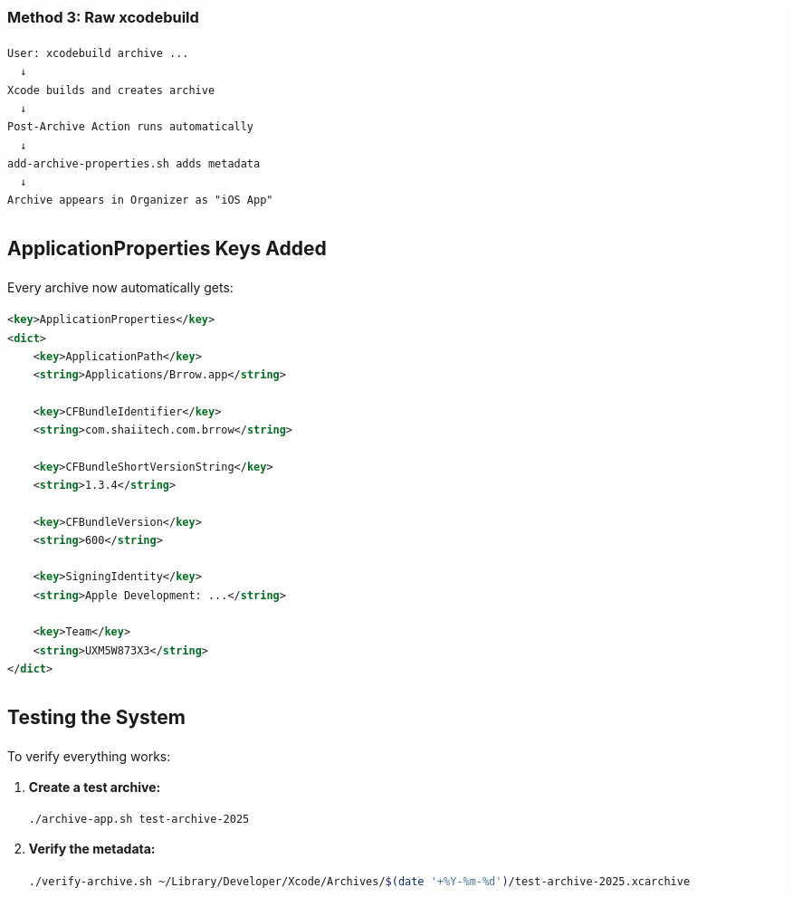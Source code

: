### Method 3: Raw xcodebuild
```
User: xcodebuild archive ...
  ↓
Xcode builds and creates archive
  ↓
Post-Archive Action runs automatically
  ↓
add-archive-properties.sh adds metadata
  ↓
Archive appears in Organizer as "iOS App"
```

## ApplicationProperties Keys Added

Every archive now automatically gets:

```xml
<key>ApplicationProperties</key>
<dict>
    <key>ApplicationPath</key>
    <string>Applications/Brrow.app</string>

    <key>CFBundleIdentifier</key>
    <string>com.shaiitech.com.brrow</string>

    <key>CFBundleShortVersionString</key>
    <string>1.3.4</string>

    <key>CFBundleVersion</key>
    <string>600</string>

    <key>SigningIdentity</key>
    <string>Apple Development: ...</string>

    <key>Team</key>
    <string>UXM5W873X3</string>
</dict>
```

## Testing the System

To verify everything works:

1. **Create a test archive:**
   ```bash
   ./archive-app.sh test-archive-2025
   ```

2. **Verify the metadata:**
   ```bash
   ./verify-archive.sh ~/Library/Developer/Xcode/Archives/$(date '+%Y-%m-%d')/test-archive-2025.xcarchive
   ```
